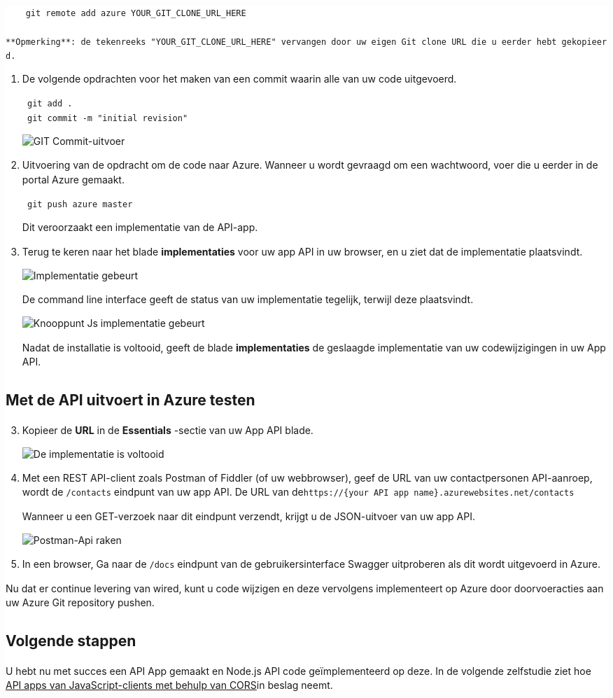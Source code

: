         git remote add azure YOUR_GIT_CLONE_URL_HERE

    **Opmerking**: de tekenreeks "YOUR_GIT_CLONE_URL_HERE" vervangen door uw eigen Git clone URL die u eerder hebt gekopieerd. 

1. De volgende opdrachten voor het maken van een commit waarin alle van uw code uitgevoerd. 

        git add .
        git commit -m "initial revision"

    ![GIT Commit-uitvoer](media/app-service-api-nodejs-api-app/git-commit-output.png)

1. Uitvoering van de opdracht om de code naar Azure. Wanneer u wordt gevraagd om een wachtwoord, voer die u eerder in de portal Azure gemaakt.

        git push azure master

    Dit veroorzaakt een implementatie van de API-app.  

1. Terug te keren naar het blade **implementaties** voor uw app API in uw browser, en u ziet dat de implementatie plaatsvindt. 

    ![Implementatie gebeurt](media/app-service-api-nodejs-api-app/deployment-happening.png)

    De command line interface geeft de status van uw implementatie tegelijk, terwijl deze plaatsvindt. 

    ![Knooppunt Js implementatie gebeurt](media/app-service-api-nodejs-api-app/node-js-deployment-happening.png)

    Nadat de installatie is voltooid, geeft de blade **implementaties** de geslaagde implementatie van uw codewijzigingen in uw App API. 

## <a name="test-with-the-api-running-in-azure"></a>Met de API uitvoert in Azure testen
 
3. Kopieer de **URL** in de **Essentials** -sectie van uw App API blade. 

    ![De implementatie is voltooid](media/app-service-api-nodejs-api-app/deployment-completed.png)

1. Met een REST API-client zoals Postman of Fiddler (of uw webbrowser), geef de URL van uw contactpersonen API-aanroep, wordt de `/contacts` eindpunt van uw app API. De URL van de`https://{your API app name}.azurewebsites.net/contacts`

    Wanneer u een GET-verzoek naar dit eindpunt verzendt, krijgt u de JSON-uitvoer van uw app API.

    ![Postman-Api raken](media/app-service-api-nodejs-api-app/postman-hitting-api.png)

2. In een browser, Ga naar de `/docs` eindpunt van de gebruikersinterface Swagger uitproberen als dit wordt uitgevoerd in Azure.

Nu dat er continue levering van wired, kunt u code wijzigen en deze vervolgens implementeert op Azure door doorvoeracties aan uw Azure Git repository pushen.

## <a name="next-steps"></a>Volgende stappen

U hebt nu met succes een API App gemaakt en Node.js API code geïmplementeerd op deze. In de volgende zelfstudie ziet hoe [API apps van JavaScript-clients met behulp van CORS](app-service-api-cors-consume-javascript.md)in beslag neemt.
